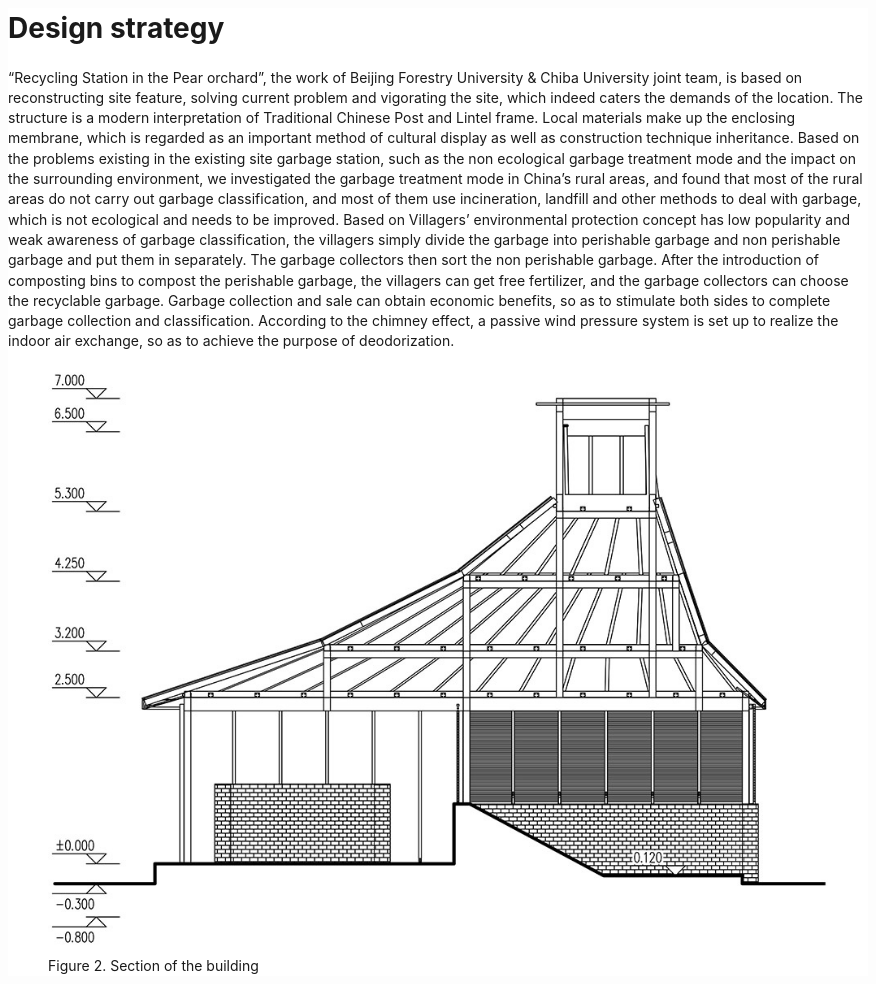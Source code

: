# Design strategy

“Recycling Station in the Pear orchard”, the work of Beijing Forestry University & Chiba University joint team, is based on reconstructing site feature, solving current problem and vigorating the site, which indeed caters the demands of the location. The structure is a modern interpretation of Traditional Chinese Post and Lintel frame. Local materials make up the enclosing membrane, which is regarded as an important method of cultural display as well as construction technique inheritance. Based on the problems existing in the existing site garbage station, such as the non ecological garbage treatment mode and the impact on the surrounding environment, we investigated the garbage treatment mode in China’s rural areas, and found that most of the rural areas do not carry out garbage classification, and most of them use incineration, landfill and other methods to deal with garbage, which is not ecological and needs to be improved. Based on Villagers’ environmental protection concept has low popularity and weak awareness of garbage classification, the villagers simply divide the garbage into perishable garbage and non perishable garbage and put them in separately. The garbage collectors then sort the non perishable garbage. After the introduction of composting bins to compost the perishable garbage, the villagers can get free fertilizer, and the garbage collectors can choose the recyclable garbage. Garbage collection and sale can obtain economic benefits, so as to stimulate both sides to complete garbage collection and classification. According to the chimney effect, a passive wind pressure system is set up to realize the indoor air exchange, so as to achieve the purpose of deodorization.

<figure>
  <img src="./proj5_siyang-assets/si5.png" alt="firewatch" width="850">
  <figcaption>Figure 2. Section of the building</figcaption>
</figure>

